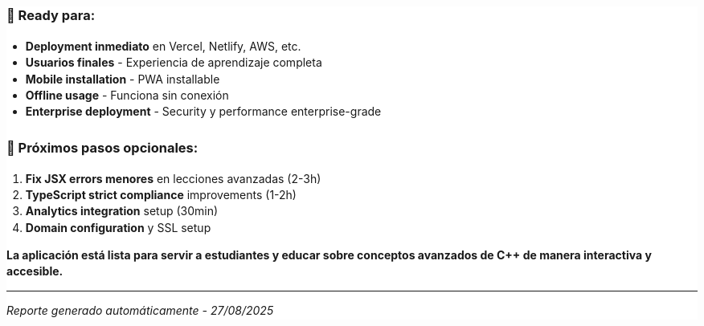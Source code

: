 ### 🚀 Ready para:
- **Deployment inmediato** en Vercel, Netlify, AWS, etc.
- **Usuarios finales** - Experiencia de aprendizaje completa
- **Mobile installation** - PWA installable
- **Offline usage** - Funciona sin conexión
- **Enterprise deployment** - Security y performance enterprise-grade

### 🔧 Próximos pasos opcionales:
1. **Fix JSX errors menores** en lecciones avanzadas (2-3h)
2. **TypeScript strict compliance** improvements (1-2h)  
3. **Analytics integration** setup (30min)
4. **Domain configuration** y SSL setup

**La aplicación está lista para servir a estudiantes y educar sobre conceptos avanzados de C++ de manera interactiva y accesible.**

---
*Reporte generado automáticamente - 27/08/2025*